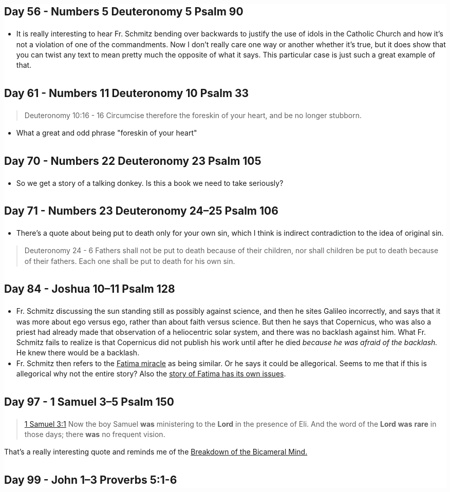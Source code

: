 ## Day 56 - Numbers 5 Deuteronomy 5 Psalm 90

- It is really interesting to hear Fr. Schmitz bending over backwards to justify the use of idols in the Catholic Church and how it’s not a violation of one of the commandments. Now I don’t really care one way or another whether it’s true, but it does show that you can twist any text to mean pretty much the opposite of what it says.  This particular case is just such a great example of that.

## Day 61 - Numbers 11 Deuteronomy 10 Psalm 33

> Deuteronomy 10:16 - 16 Circumcise therefore the foreskin of your heart, and be no longer stubborn.

- What a great and odd phrase "foreskin of your heart"

## Day 70 - Numbers 22 Deuteronomy 23 Psalm 105

- So we get a story of a talking donkey.  Is this a book we need to take seriously?


## Day 71 - Numbers 23 Deuteronomy 24–25 Psalm 106


- There’s a quote about being put to death only for your own sin, which I think is indirect contradiction to the idea of original sin.

> Deuteronomy 24 - 6 Fathers shall not be put to death because of their children, nor shall children be put to death because of their fathers. Each one shall be put to death for his own sin.


## Day 84 - Joshua 10–11 Psalm 128

- Fr. Schmitz discussing the sun standing still as possibly against science, and then he sites Galileo incorrectly, and says that it was more about ego versus ego, rather than about faith versus science. But then he says that Copernicus, who was also a priest had already made that observation of a heliocentric solar system, and there was no backlash against him. What Fr. Schmitz fails to realize is that Copernicus did not publish his work until after he died *because he was afraid of the backlash.*  He knew there would be a backlash.
- Fr. Schmitz then refers to the [Fatima miracle](https://en.wikipedia.org/wiki/Miracle_of_the_Sun) as being similar.  Or he says it could be allegorical.  Seems to me that if this is allegorical why not the entire story?  Also the [story of Fatima has its own issues](https://cdn.centerforinquiry.org/wp-content/uploads/sites/29/2009/11/22164423/p14.pdf). 

## Day 97 - 1 Samuel 3–5 Psalm 150

> [1 Samuel 3:1](https://www.biblegateway.com/passage/?search=1%20Samuel%203%3A1&version=ESV) Now the boy Samuel **was** ministering to the **Lord** in the presence of Eli. And the word of the **Lord** **was** **rare** in those days; there **was** no frequent vision.

That’s a really interesting quote and reminds me of the [Breakdown of the Bicameral Mind.](https://en.wikipedia.org/wiki/The_Origin_of_Consciousness_in_the_Breakdown_of_the_Bicameral_Mind)

## Day 99 - John 1–3 Proverbs 5:1-6
